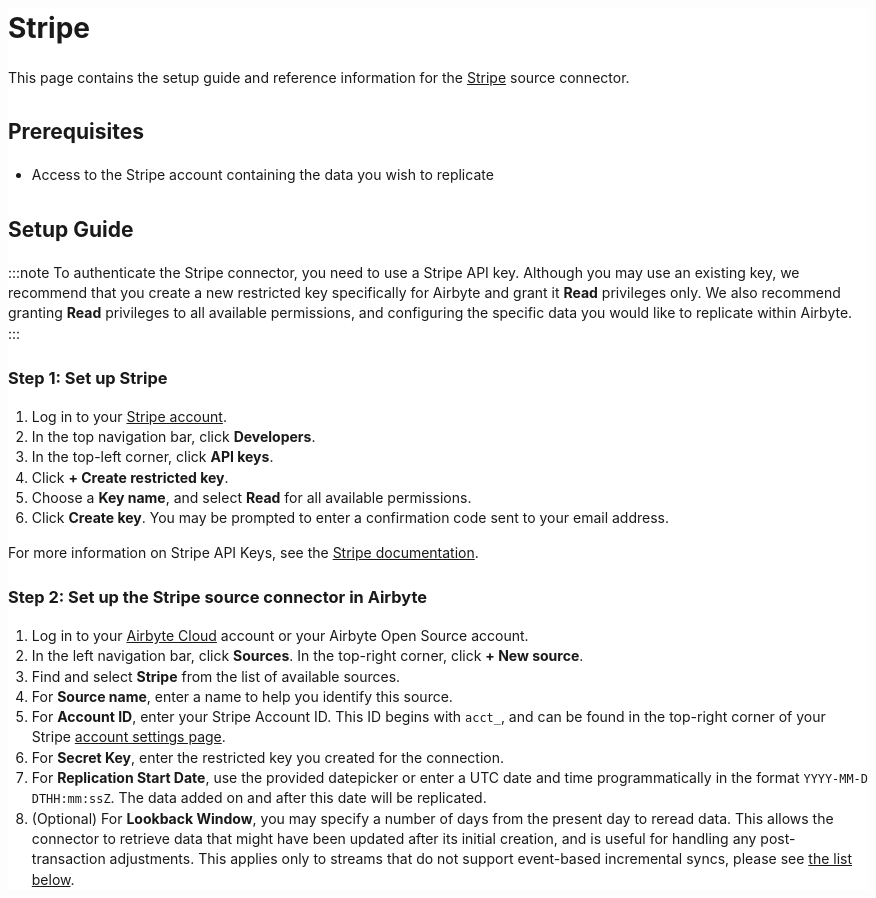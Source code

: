 # Stripe

<HideInUI>

This page contains the setup guide and reference information for the [Stripe](https://stripe.com/) source connector.

</HideInUI>

## Prerequisites

- Access to the Stripe account containing the data you wish to replicate

## Setup Guide

:::note
To authenticate the Stripe connector, you need to use a Stripe API key. Although you may use an existing key, we recommend that you create a new restricted key specifically for Airbyte and grant it **Read** privileges only. We also recommend granting **Read** privileges to all available permissions, and configuring the specific data you would like to replicate within Airbyte.
:::

### Step 1: Set up Stripe

1. Log in to your [Stripe account](https://dashboard.stripe.com/login).
2. In the top navigation bar, click **Developers**.
3. In the top-left corner, click **API keys**.
4. Click **+ Create restricted key**.
5. Choose a **Key name**, and select **Read** for all available permissions.
6. Click **Create key**. You may be prompted to enter a confirmation code sent to your email address.

For more information on Stripe API Keys, see the [Stripe documentation](https://stripe.com/docs/keys).

### Step 2: Set up the Stripe source connector in Airbyte

1. Log in to your [Airbyte Cloud](https://cloud.airbyte.com/workspaces) account or your Airbyte Open Source account.
2. In the left navigation bar, click **Sources**. In the top-right corner, click **+ New source**.
3. Find and select **Stripe** from the list of available sources.
4. For **Source name**, enter a name to help you identify this source.
5. For **Account ID**, enter your Stripe Account ID. This ID begins with `acct_`, and can be found in the top-right corner of your Stripe [account settings page](https://dashboard.stripe.com/settings/account).
6. For **Secret Key**, enter the restricted key you created for the connection.
7. For **Replication Start Date**, use the provided datepicker or enter a UTC date and time programmatically in the format `YYYY-MM-DDTHH:mm:ssZ`. The data added on and after this date will be replicated.
8. (Optional) For **Lookback Window**, you may specify a number of days from the present day to reread data. This allows the connector to retrieve data that might have been updated after its initial creation, and is useful for handling any post-transaction adjustments. This applies only to streams that do not support event-based incremental syncs, please see [the list below](#troubleshooting).
